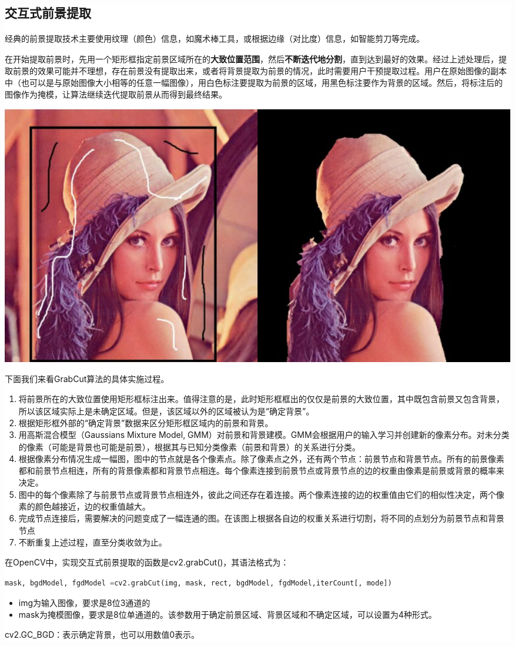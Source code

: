 ## 交互式前景提取

经典的前景提取技术主要使用纹理（颜色）信息，如魔术棒工具，或根据边缘（对比度）信息，如智能剪刀等完成。

在开始提取前景时，先用一个矩形框指定前景区域所在的**大致位置范围**，然后**不断迭代地分割**，直到达到最好的效果。经过上述处理后，提取前景的效果可能并不理想，存在前景没有提取出来，或者将背景提取为前景的情况，此时需要用户干预提取过程。用户在原始图像的副本中（也可以是与原始图像大小相等的任意一幅图像），用白色标注要提取为前景的区域，用黑色标注要作为背景的区域。然后，将标注后的图像作为掩模，让算法继续迭代提取前景从而得到最终结果。

![image.png](./assets/image-20221123160331-d76llce.png)

下面我们来看GrabCut算法的具体实施过程。

1. 将前景所在的大致位置使用矩形框标注出来。值得注意的是，此时矩形框框出的仅仅是前景的大致位置，其中既包含前景又包含背景，所以该区域实际上是未确定区域。但是，该区域以外的区域被认为是“确定背景”。
2. 根据矩形框外部的“确定背景”数据来区分矩形框区域内的前景和背景。
3. 用高斯混合模型（Gaussians Mixture Model, GMM）对前景和背景建模。GMM会根据用户的输入学习并创建新的像素分布。对未分类的像素（可能是背景也可能是前景），根据其与已知分类像素（前景和背景）的关系进行分类。
4. 根据像素分布情况生成一幅图，图中的节点就是各个像素点。除了像素点之外，还有两个节点：前景节点和背景节点。所有的前景像素都和前景节点相连，所有的背景像素都和背景节点相连。每个像素连接到前景节点或背景节点的边的权重由像素是前景或背景的概率来决定。
5. 图中的每个像素除了与前景节点或背景节点相连外，彼此之间还存在着连接。两个像素连接的边的权重值由它们的相似性决定，两个像素的颜色越接近，边的权重值越大。
6. 完成节点连接后，需要解决的问题变成了一幅连通的图。在该图上根据各自边的权重关系进行切割，将不同的点划分为前景节点和背景节点
7. 不断重复上述过程，直至分类收敛为止。

在OpenCV中，实现交互式前景提取的函数是cv2.grabCut()，其语法格式为：

```python
mask, bgdModel, fgdModel =cv2.grabCut(img, mask, rect, bgdModel, fgdModel,iterCount[, mode])
```

*  img为输入图像，要求是8位3通道的
*  mask为掩模图像，要求是8位单通道的。该参数用于确定前景区域、背景区域和不确定区域，可以设置为4种形式。

cv2.GC_BGD：表示确定背景，也可以用数值0表示。

